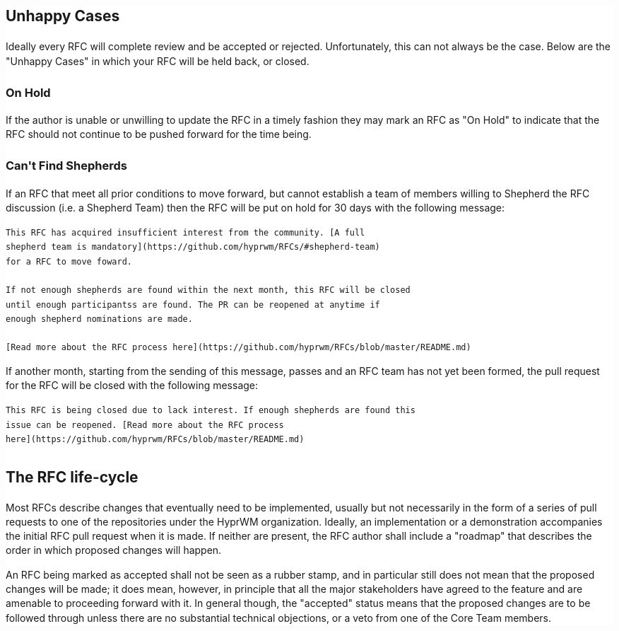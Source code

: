 ## Unhappy Cases

Ideally every RFC will complete review and be accepted or rejected.
Unfortunately, this can not always be the case. Below are the "Unhappy Cases" in
which your RFC will be held back, or closed.

### On Hold

If the author is unable or unwilling to update the RFC in a timely fashion they
may mark an RFC as "On Hold" to indicate that the RFC should not continue to be
pushed forward for the time being.

### Can't Find Shepherds

If an RFC that meet all prior conditions to move forward, but cannot establish a
team of members willing to Shepherd the RFC discussion (i.e. a Shepherd Team)
then the RFC will be put on hold for 30 days with the following message:

```
This RFC has acquired insufficient interest from the community. [A full
shepherd team is mandatory](https://github.com/hyprwm/RFCs/#shepherd-team)
for a RFC to move foward.

If not enough shepherds are found within the next month, this RFC will be closed
until enough participantss are found. The PR can be reopened at anytime if
enough shepherd nominations are made.

[Read more about the RFC process here](https://github.com/hyprwm/RFCs/blob/master/README.md)
```

If another month, starting from the sending of this message, passes and an RFC
team has not yet been formed, the pull request for the RFC will be closed with
the following message:

```
This RFC is being closed due to lack interest. If enough shepherds are found this
issue can be reopened. [Read more about the RFC process
here](https://github.com/hyprwm/RFCs/blob/master/README.md)
```

## The RFC life-cycle

Most RFCs describe changes that eventually need to be implemented, usually but
not necessarily in the form of a series of pull requests to one of the
repositories under the HyprWM organization. Ideally, an implementation or a
demonstration accompanies the initial RFC pull request when it is made. If
neither are present, the RFC author shall include a "roadmap" that describes the
order in which proposed changes will happen.

An RFC being marked as accepted shall not be seen as a rubber stamp, and in
particular still does not mean that the proposed changes will be made; it does
mean, however, in principle that all the major stakeholders have agreed to the
feature and are amenable to proceeding forward with it. In general though, the
"accepted" status means that the proposed changes are to be followed through
unless there are no substantial technical objections, or a veto from one of the
Core Team members.
